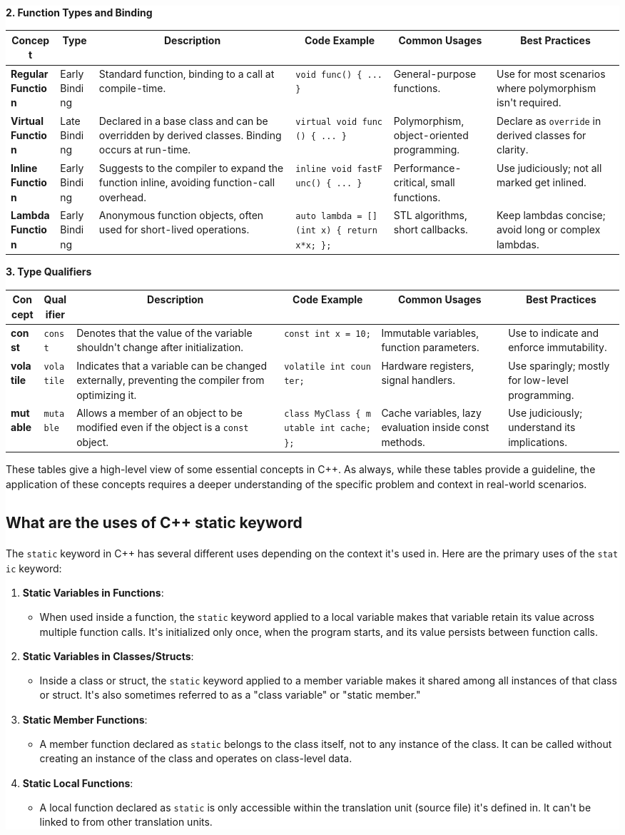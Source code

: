 **2. Function Types and Binding**

| **Concept**          | **Type**      | **Description**                                                                                | **Code Example**                           | **Common Usages**                          | **Best Practices**                                        |
| -------------------- | ------------- | ---------------------------------------------------------------------------------------------- | ------------------------------------------ | ------------------------------------------ | --------------------------------------------------------- |
| **Regular Function** | Early Binding | Standard function, binding to a call at compile-time.                                          | `void func() { ... }`                      | General-purpose functions.                 | Use for most scenarios where polymorphism isn't required. |
| **Virtual Function** | Late Binding  | Declared in a base class and can be overridden by derived classes. Binding occurs at run-time. | `virtual void func() { ... }`              | Polymorphism, object-oriented programming. | Declare as `override` in derived classes for clarity.     |
| **Inline Function**  | Early Binding | Suggests to the compiler to expand the function inline, avoiding function-call overhead.       | `inline void fastFunc() { ... }`           | Performance-critical, small functions.     | Use judiciously; not all marked get inlined.              |
| **Lambda Function**  | Early Binding | Anonymous function objects, often used for short-lived operations.                             | `auto lambda = [](int x) { return x*x; };` | STL algorithms, short callbacks.           | Keep lambdas concise; avoid long or complex lambdas.      |

**3. Type Qualifiers**

| **Concept**  | **Qualifier** | **Description**                                                                                  | **Code Example**                        | **Common Usages**                                      | **Best Practices**                               |
| ------------ | ------------- | ------------------------------------------------------------------------------------------------ | --------------------------------------- | ------------------------------------------------------ | ------------------------------------------------ |
| **const**    | `const`       | Denotes that the value of the variable shouldn't change after initialization.                    | `const int x = 10;`                     | Immutable variables, function parameters.              | Use to indicate and enforce immutability.        |
| **volatile** | `volatile`    | Indicates that a variable can be changed externally, preventing the compiler from optimizing it. | `volatile int counter;`                 | Hardware registers, signal handlers.                   | Use sparingly; mostly for low-level programming. |
| **mutable**  | `mutable`     | Allows a member of an object to be modified even if the object is a `const` object.              | `class MyClass { mutable int cache; };` | Cache variables, lazy evaluation inside const methods. | Use judiciously; understand its implications.    |

These tables give a high-level view of some essential concepts in C++. As
always, while these tables provide a guideline, the application of these
concepts requires a deeper understanding of the specific problem and context in
real-world scenarios.

## What are the uses of C++ static keyword

The `static` keyword in C++ has several different uses depending on the context
it's used in. Here are the primary uses of the `static` keyword:

1. **Static Variables in Functions**:

   - When used inside a function, the `static` keyword applied to a local
     variable makes that variable retain its value across multiple function
     calls. It's initialized only once, when the program starts, and its value
     persists between function calls.

2. **Static Variables in Classes/Structs**:

   - Inside a class or struct, the `static` keyword applied to a member
     variable makes it shared among all instances of that class or struct. It's
     also sometimes referred to as a "class variable" or "static member."

3. **Static Member Functions**:

   - A member function declared as `static` belongs to the class itself, not to
     any instance of the class. It can be called without creating an instance of
     the class and operates on class-level data.

4. **Static Local Functions**:

   - A local function declared as `static` is only accessible within the
     translation unit (source file) it's defined in. It can't be linked to from
     other translation units.
